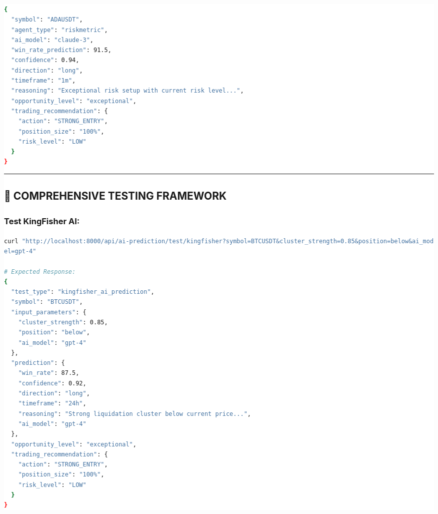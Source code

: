 ```bash
{
  "symbol": "ADAUSDT",
  "agent_type": "riskmetric",
  "ai_model": "claude-3",
  "win_rate_prediction": 91.5,
  "confidence": 0.94,
  "direction": "long",
  "timeframe": "1m",
  "reasoning": "Exceptional risk setup with current risk level...",
  "opportunity_level": "exceptional",
  "trading_recommendation": {
    "action": "STRONG_ENTRY",
    "position_size": "100%",
    "risk_level": "LOW"
  }
}
```

---

## 🧪 **COMPREHENSIVE TESTING FRAMEWORK**

### **Test KingFisher AI:**
```bash
curl "http://localhost:8000/api/ai-prediction/test/kingfisher?symbol=BTCUSDT&cluster_strength=0.85&position=below&ai_model=gpt-4"

# Expected Response:
{
  "test_type": "kingfisher_ai_prediction",
  "symbol": "BTCUSDT",
  "input_parameters": {
    "cluster_strength": 0.85,
    "position": "below",
    "ai_model": "gpt-4"
  },
  "prediction": {
    "win_rate": 87.5,
    "confidence": 0.92,
    "direction": "long",
    "timeframe": "24h",
    "reasoning": "Strong liquidation cluster below current price...",
    "ai_model": "gpt-4"
  },
  "opportunity_level": "exceptional",
  "trading_recommendation": {
    "action": "STRONG_ENTRY",
    "position_size": "100%",
    "risk_level": "LOW"
  }
}
```
